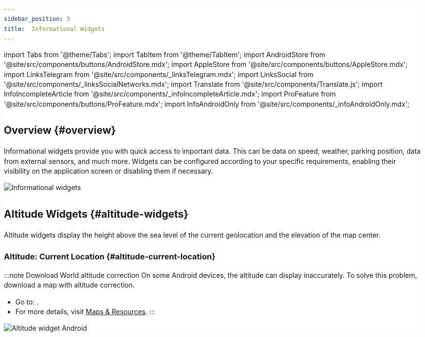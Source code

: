 ```yaml
--- 
sidebar_position: 3
title:  Informational Widgets
---
```


import Tabs from '@theme/Tabs';
import TabItem from '@theme/TabItem';
import AndroidStore from '@site/src/components/buttons/AndroidStore.mdx';
import AppleStore from '@site/src/components/buttons/AppleStore.mdx';
import LinksTelegram from '@site/src/components/_linksTelegram.mdx';
import LinksSocial from '@site/src/components/_linksSocialNetworks.mdx';
import Translate from '@site/src/components/Translate.js';
import InfoIncompleteArticle from '@site/src/components/_infoIncompleteArticle.mdx';
import ProFeature from '@site/src/components/buttons/ProFeature.mdx';
import InfoAndroidOnly from '@site/src/components/_infoAndroidOnly.mdx';



## Overview {#overview}

Informational widgets provide you with quick access to important data. This can be data on speed, weather, parking position, data from external sensors, and much more. Widgets can be configured according to your specific requirements, enabling their visibility on the application screen or disabling them if necessary.

![Informational widgets](@site/static/img/widgets/informational_widgets_all.png)


## Altitude Widgets   {#altitude-widgets}

Altitude widgets display the height above the sea level of the current geolocation and the elevation of the map center.  


### Altitude: Current Location   {#altitude-current-location}
  
:::note  Download World altitude correction
On some Android devices, the altitude can display inaccurately. To solve this problem, download a map with altitude correction.

- Go to: *<Translate android="true" ids="shared_string_menu,maps_and_resources,download_tab_downloads,world_maps,index_item_world_altitude_correction"/>*.
- For more details, visit [Maps & Resources](../personal/maps-resources.md#downloads).
:::

<Tabs groupId="operating-systems" queryString="current-os">

<TabItem value="android" label="Android">

![Altitude widget Android](@site/static/img/widgets/altitude_widget_andr.png)  
